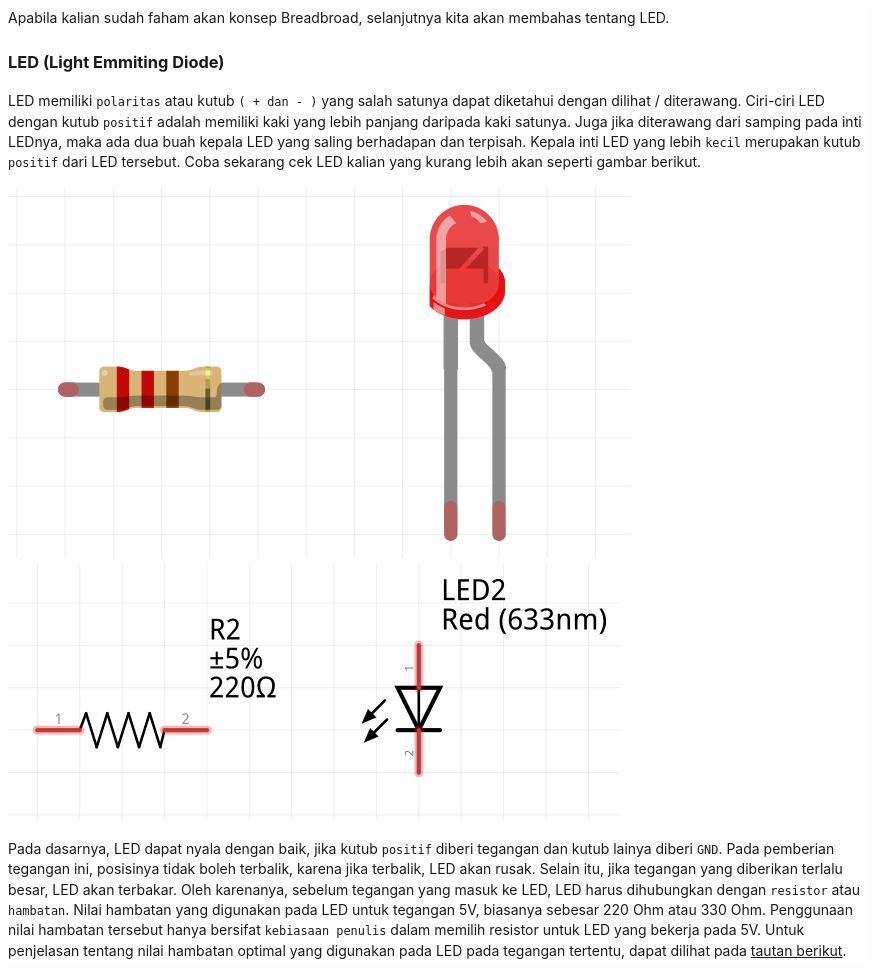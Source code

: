 Apabila kalian sudah faham akan konsep Breadbroad, selanjutnya kita akan membahas tentang LED. 

### LED (Light Emmiting Diode)

LED memiliki `polaritas` atau kutub `( + dan - )` yang salah satunya dapat diketahui dengan dilihat / diterawang. Ciri-ciri LED dengan kutub `positif` adalah memiliki kaki yang lebih panjang daripada kaki satunya. Juga jika diterawang dari samping pada inti LEDnya, maka ada dua buah kepala LED yang saling berhadapan dan terpisah. Kepala inti LED yang lebih `kecil` merupakan kutub `positif` dari LED tersebut. Coba sekarang cek LED kalian yang kurang lebih akan seperti gambar berikut.

<img src="GambarPi/led-resistor.png">
<img src="GambarPi/LED-resistor.png">

Pada dasarnya, LED dapat nyala dengan baik, jika kutub `positif` diberi tegangan dan kutub lainya diberi `GND`. Pada pemberian tegangan ini, posisinya tidak boleh terbalik, karena jika terbalik, LED akan rusak. Selain itu, jika tegangan yang diberikan terlalu besar, LED akan terbakar. Oleh karenanya, sebelum tegangan yang masuk ke LED, LED harus dihubungkan dengan `resistor` atau `hambatan`. Nilai hambatan yang digunakan pada LED untuk tegangan 5V, biasanya sebesar 220 Ohm atau 330 Ohm. Penggunaan nilai hambatan tersebut hanya bersifat `kebiasaan penulis` dalam memilih resistor untuk LED yang bekerja pada 5V. Untuk penjelasan tentang nilai hambatan optimal yang digunakan pada LED pada tegangan tertentu, dapat dilihat pada [tautan berikut](https://www.evilmadscientist.com/2012/resistors-for-leds/).
